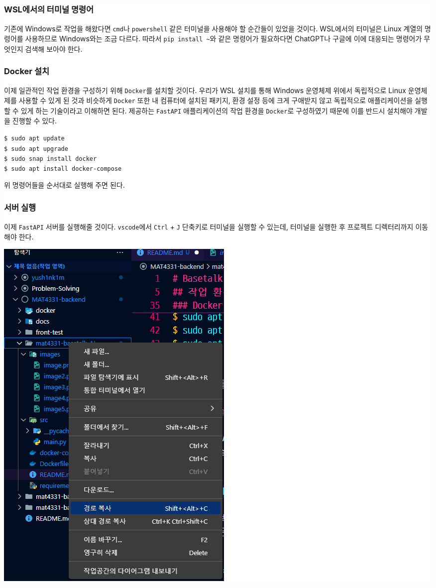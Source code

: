 ### WSL에서의 터미널 명령어

기존에 Windows로 작업을 해왔다면 `cmd`나 `powershell` 같은 터미널을 사용해야 할 순간들이 있었을 것이다. WSL에서의 터미널은 Linux 계열의 명령어를 사용하므로 Windows와는 조금 다르다. 따라서 `pip install ~`와 같은 명령어가 필요하다면 ChatGPT나 구글에 이에 대응되는 명령어가 무엇인지 검색해 보아야 한다.

### Docker 설치

이제 일관적인 작업 환경을 구성하기 위해 `Docker`를 설치할 것이다. 우리가 WSL 설치를 통해 Windows 운영체제 위에서 독립적으로 Linux 운영체제를 사용할 수 있게 된 것과 비슷하게 `Docker` 또한 내 컴퓨터에 설치된 패키지, 환경 설정 등에 크게 구애받지 않고 독립적으로 애플리케이션을 실행할 수 있게 하는 기술이라고 이해하면 된다. 제공하는 `FastAPI` 애플리케이션의 작업 환경을 `Docker`로 구성하였기 때문에 이를 반드시 설치해야 개발을 진행할 수 있다.

```bash
$ sudo apt update
$ sudo apt upgrade
$ sudo snap install docker
$ sudo apt install docker-compose
```

위 명령어들을 순서대로 실행해 주면 된다.

### 서버 실행

이제 `FastAPI` 서버를 실행해줄 것이다. `vscode`에서 `Ctrl` + `J` 단축키로 터미널을 실행할 수 있는데, 터미널을 실행한 후 프로젝트 디렉터리까지 이동해야 한다.

![copy path](images/image5.png)
